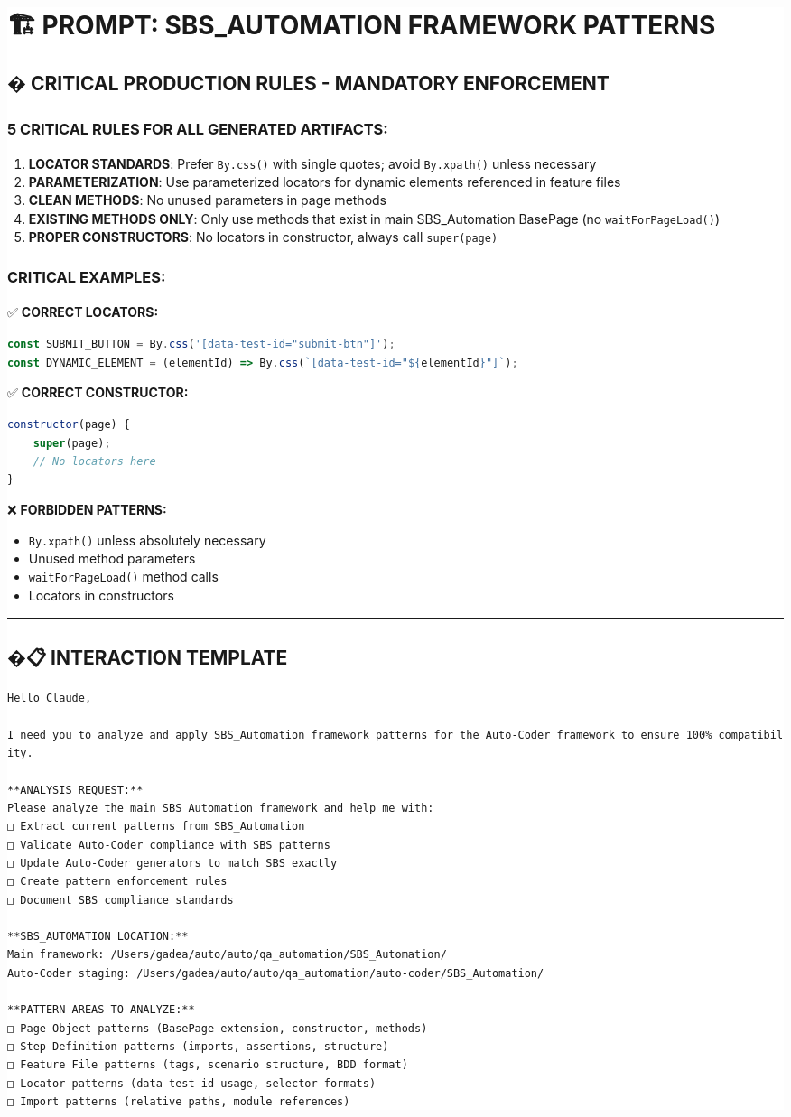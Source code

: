 # 🏗️ PROMPT: SBS_AUTOMATION FRAMEWORK PATTERNS

## � CRITICAL PRODUCTION RULES - MANDATORY ENFORCEMENT

### **5 CRITICAL RULES FOR ALL GENERATED ARTIFACTS:**

1. **LOCATOR STANDARDS**: Prefer `By.css()` with single quotes; avoid `By.xpath()` unless necessary
2. **PARAMETERIZATION**: Use parameterized locators for dynamic elements referenced in feature files  
3. **CLEAN METHODS**: No unused parameters in page methods
4. **EXISTING METHODS ONLY**: Only use methods that exist in main SBS_Automation BasePage (no `waitForPageLoad()`)
5. **PROPER CONSTRUCTORS**: No locators in constructor, always call `super(page)`

### **CRITICAL EXAMPLES:**

✅ **CORRECT LOCATORS:**
```javascript
const SUBMIT_BUTTON = By.css('[data-test-id="submit-btn"]');
const DYNAMIC_ELEMENT = (elementId) => By.css(`[data-test-id="${elementId}"]`);
```

✅ **CORRECT CONSTRUCTOR:**
```javascript
constructor(page) {
    super(page);
    // No locators here
}
```

❌ **FORBIDDEN PATTERNS:**
- `By.xpath()` unless absolutely necessary
- Unused method parameters
- `waitForPageLoad()` method calls
- Locators in constructors

---

## �📋 **INTERACTION TEMPLATE**

```markdown
Hello Claude,

I need you to analyze and apply SBS_Automation framework patterns for the Auto-Coder framework to ensure 100% compatibility.

**ANALYSIS REQUEST:**
Please analyze the main SBS_Automation framework and help me with:
□ Extract current patterns from SBS_Automation 
□ Validate Auto-Coder compliance with SBS patterns
□ Update Auto-Coder generators to match SBS exactly
□ Create pattern enforcement rules
□ Document SBS compliance standards

**SBS_AUTOMATION LOCATION:**
Main framework: /Users/gadea/auto/auto/qa_automation/SBS_Automation/
Auto-Coder staging: /Users/gadea/auto/auto/qa_automation/auto-coder/SBS_Automation/

**PATTERN AREAS TO ANALYZE:**
□ Page Object patterns (BasePage extension, constructor, methods)
□ Step Definition patterns (imports, assertions, structure)
□ Feature File patterns (tags, scenario structure, BDD format)
□ Locator patterns (data-test-id usage, selector formats)
□ Import patterns (relative paths, module references)
```